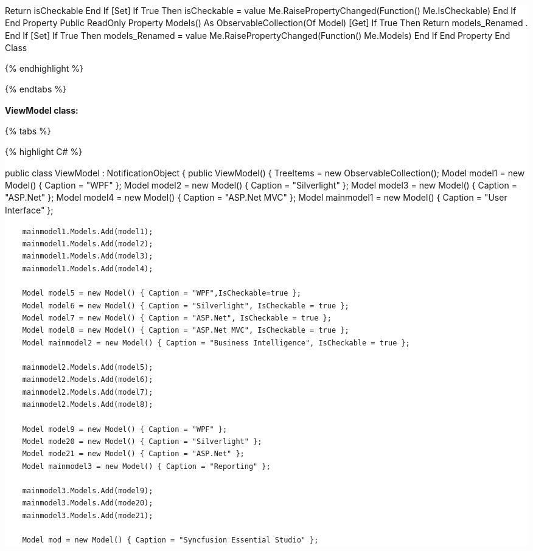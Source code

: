 Return isCheckable
End If
[Set]
If True Then
isCheckable = value
Me.RaisePropertyChanged(Function() Me.IsCheckable)
End If
End Property
Public ReadOnly Property Models() As ObservableCollection(Of Model)
[Get]
If True Then
Return models_Renamed
.
End If
[Set]
If True Then
models_Renamed = value
Me.RaisePropertyChanged(Function() Me.Models)
End If
End Property
End Class

{% endhighlight %}

{% endtabs %}

**ViewModel class:**

{% tabs %}

{% highlight C# %}

public class ViewModel : NotificationObject
{
    public ViewModel()
    {
        TreeItems = new ObservableCollection<Model>();
        Model model1 = new Model() { Caption = "WPF" };
        Model model2 = new Model() { Caption = "Silverlight" }; 
        Model model3 = new Model() { Caption = "ASP.Net" }; 
        Model model4 = new Model() { Caption = "ASP.Net MVC" }; 
        Model mainmodel1 = new Model() { Caption = "User Interface" };
        
        mainmodel1.Models.Add(model1);
        mainmodel1.Models.Add(model2);
        mainmodel1.Models.Add(model3);
        mainmodel1.Models.Add(model4);
        
        Model model5 = new Model() { Caption = "WPF",IsCheckable=true };
        Model model6 = new Model() { Caption = "Silverlight", IsCheckable = true };
        Model model7 = new Model() { Caption = "ASP.Net", IsCheckable = true };
        Model model8 = new Model() { Caption = "ASP.Net MVC", IsCheckable = true };
        Model mainmodel2 = new Model() { Caption = "Business Intelligence", IsCheckable = true };
        
        mainmodel2.Models.Add(model5);
        mainmodel2.Models.Add(model6);
        mainmodel2.Models.Add(model7);
        mainmodel2.Models.Add(model8);
        
        Model model9 = new Model() { Caption = "WPF" };
        Model mode20 = new Model() { Caption = "Silverlight" };
        Model mode21 = new Model() { Caption = "ASP.Net" };
        Model mainmodel3 = new Model() { Caption = "Reporting" };
        
        mainmodel3.Models.Add(model9);
        mainmodel3.Models.Add(mode20);
        mainmodel3.Models.Add(mode21);
        
        Model mod = new Model() { Caption = "Syncfusion Essential Studio" };